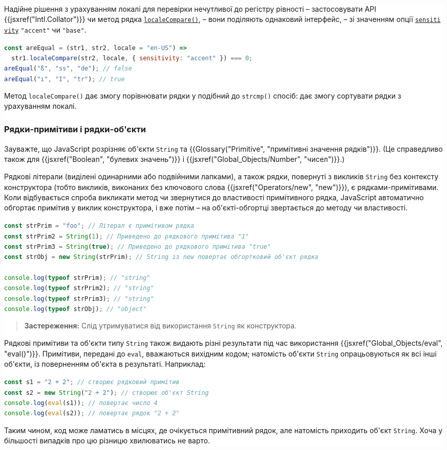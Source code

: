 Надійне рішення з урахуванням локалі для перевірки нечутливої до регістру рівності – застосовувати API {{jsxref("Intl.Collator")}} чи метод рядка [`localeCompare()`](/uk/docs/Web/JavaScript/Reference/Global_Objects/String/localeCompare), – вони поділяють однаковий інтерфейс, – зі значенням опції [`sensitivity`](/uk/docs/Web/JavaScript/Reference/Global_Objects/Intl/Collator/Collator#sensitivity) `"accent"` чи `"base"`.

```js
const areEqual = (str1, str2, locale = "en-US") =>
  str1.localeCompare(str2, locale, { sensitivity: "accent" }) === 0;
areEqual("ß", "ss", "de"); // false
areEqual("ı", "I", "tr"); // true
```

Метод `localeCompare()` дає змогу порівнювати рядки у подібний до `strcmp()` спосіб: дає змогу сортувати рядки з урахуванням локалі.

### Рядки-примітиви і рядки-об'єкти

Зауважте, що JavaScript розрізняє об'єкти `String` та {{Glossary("Primitive", "примітивні значення рядків")}}. (Це справедливо також для {{jsxref("Boolean", "булевих значень")}} і {{jsxref("Global_Objects/Number", "чисел")}}.)

Рядкові літерали (виділені одинарними або подвійними лапками), а також рядки, повернуті з викликів `String` без контексту конструктора (тобто викликів, виконаних без ключового слова {{jsxref("Operators/new", "new")}}), є рядками-примітивами. Коли відбувається спроба викликати метод чи звернутися до властивості примітивного рядка, JavaScript автоматично обгортає примітив у виклик конструктора, і вже потім – на об'єкті-обгортці звертається до методу чи властивості.

```js
const strPrim = "foo"; // Літерал є примітивом рядка
const strPrim2 = String(1); // Приведено до рядкового примітива "1"
const strPrim3 = String(true); // Приведено до рядкового примітива "true"
const strObj = new String(strPrim); // String із new повертає обгортковий об'єкт рядка

console.log(typeof strPrim); // "string"
console.log(typeof strPrim2); // "string"
console.log(typeof strPrim3); // "string"
console.log(typeof strObj); // "object"
```

> **Застереження:** Слід утримуватися від використання `String` як конструктора.

Рядкові примітиви та об'єкти типу `String` також видають різні результати під час використання {{jsxref("Global_Objects/eval", "eval()")}}. Примітиви, передані до `eval`, вважаються вихідним кодом; натомість об'єкти `String` опрацьовуються як всі інші об'єкти, із поверненням об'єкта в результаті. Наприклад:

```js
const s1 = "2 + 2"; // створює рядковий примітив
const s2 = new String("2 + 2"); // створює об'єкт String
console.log(eval(s1)); // повертає число 4
console.log(eval(s2)); // повертає рядок "2 + 2"
```

Таким чином, код може ламатись в місцях, де очікується примітивний рядок, але натомість приходить об'єкт `String`. Хоча у більшості випадків про цю різницю хвилюватись не варто.
